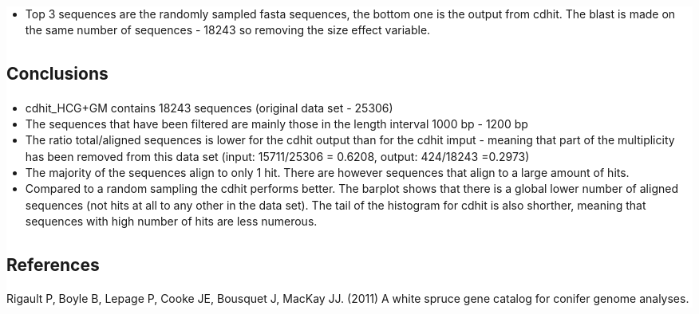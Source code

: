 -   Top 3 sequences are the randomly sampled fasta sequences, the bottom one is the output from cdhit. The blast is made on the same number of sequences - 18243 so removing the size effect variable.

Conclusions
-----------

-   cdhit\_HCG+GM contains 18243 sequences (original data set - 25306)
-   The sequences that have been filtered are mainly those in the length interval 1000 bp - 1200 bp
-   The ratio total/aligned sequences is lower for the cdhit output than for the cdhit imput - meaning that part of the multiplicity has been removed from this data set (input: 15711/25306 = 0.6208, output: 424/18243 =0.2973)
-   The majority of the sequences align to only 1 hit. There are however sequences that align to a large amount of hits.
-   Compared to a random sampling the cdhit performs better. The barplot shows that there is a global lower number of aligned sequences (not hits at all to any other in the data set). The tail of the histogram for cdhit is also shorther, meaning that sequences with high number of hits are less numerous.

References
----------

Rigault P, Boyle B, Lepage P, Cooke JE, Bousquet J, MacKay JJ. (2011) A white spruce gene catalog for conifer genome analyses.
